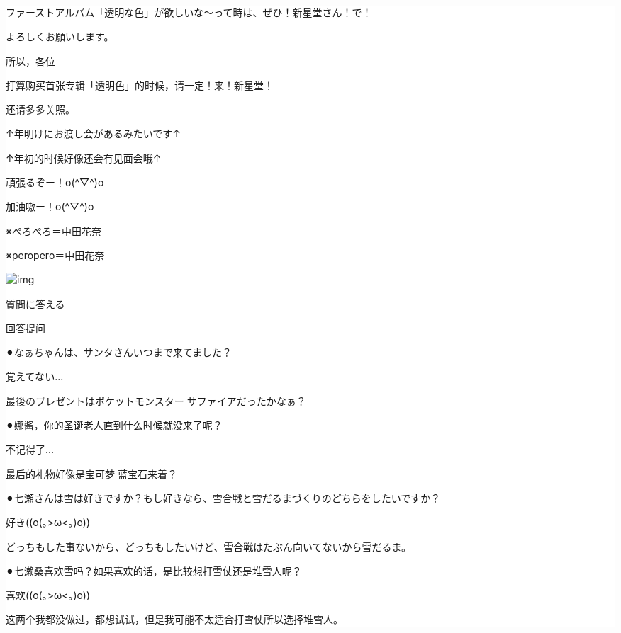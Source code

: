 ファーストアルバム「透明な色」が欲しいな〜って時は、ぜひ！新星堂さん！で！

よろしくお願いします。

所以，各位

打算购买首张专辑「透明色」的时候，请一定！来！新星堂！

还请多多关照。

 

↑年明けにお渡し会があるみたいです↑

↑年初的时候好像还会有见面会哦↑

 

頑張るぞー！o(^▽^)o

加油嗷ー！o(^▽^)o

 

※ぺろぺろ＝中田花奈

※peropero＝中田花奈

 

 

![img](https://janelin612.github.io/n46-crawler/nanase.nishino/img/nanase.nishino/img/2014/12/22/3101754/0003.jpeg)

 

 

質問に答える

回答提问

 

⚫︎なぁちゃんは、サンタさんいつまで来てました？

   覚えてない...

   最後のプレゼントはポケットモンスター サファイアだったかなぁ？

⚫︎娜酱，你的圣诞老人直到什么时候就没来了呢？

  不记得了...

  最后的礼物好像是宝可梦 蓝宝石来着？

 

⚫︎七瀬さんは雪は好きですか？もし好きなら、雪合戦と雪だるまづくりのどちらをしたいですか？

   好き((o(｡>ω<｡)o))

   どっちもした事ないから、どっちもしたいけど、雪合戦はたぶん向いてないから雪だるま。

⚫︎七濑桑喜欢雪吗？如果喜欢的话，是比较想打雪仗还是堆雪人呢？

   喜欢((o(｡>ω<｡)o))

   这两个我都没做过，都想试试，但是我可能不太适合打雪仗所以选择堆雪人。
